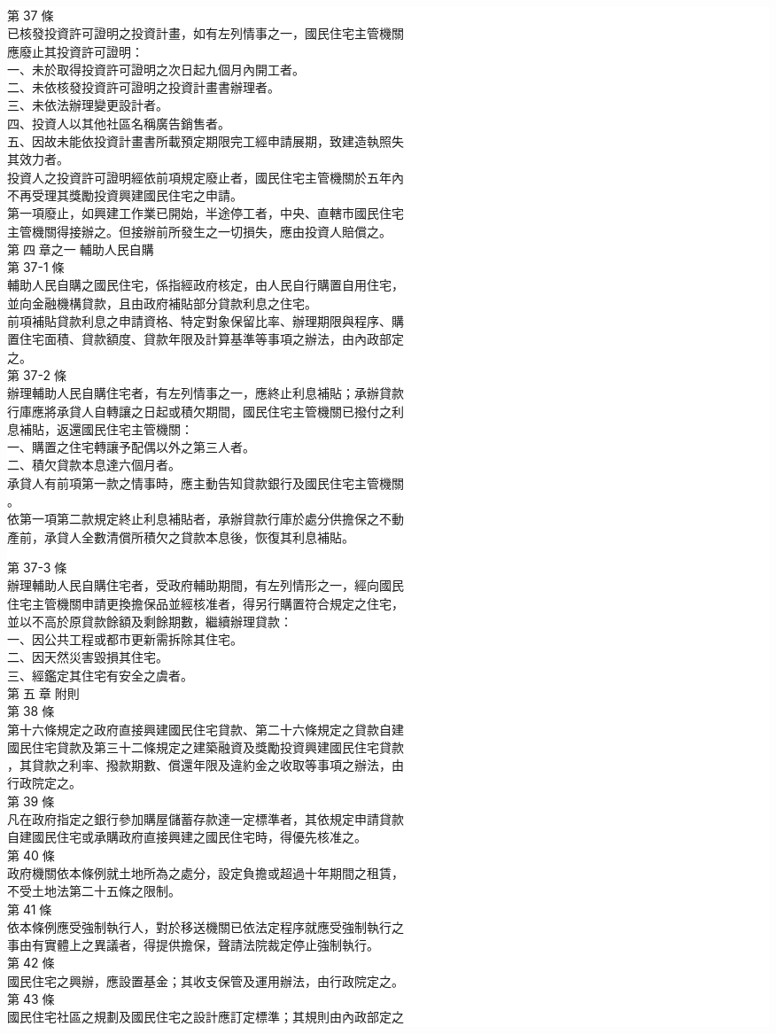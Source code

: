 
第 37 條  
已核發投資許可證明之投資計畫，如有左列情事之一，國民住宅主管機關  
應廢止其投資許可證明：  
一、未於取得投資許可證明之次日起九個月內開工者。  
二、未依核發投資許可證明之投資計畫書辦理者。  
三、未依法辦理變更設計者。  
四、投資人以其他社區名稱廣告銷售者。  
五、因故未能依投資計畫書所載預定期限完工經申請展期，致建造執照失  
其效力者。  
投資人之投資許可證明經依前項規定廢止者，國民住宅主管機關於五年內  
不再受理其獎勵投資興建國民住宅之申請。  
第一項廢止，如興建工作業已開始，半途停工者，中央、直轄市國民住宅  
主管機關得接辦之。但接辦前所發生之一切損失，應由投資人賠償之。  
第 四 章之一 輔助人民自購  
第 37-1 條  
輔助人民自購之國民住宅，係指經政府核定，由人民自行購置自用住宅，  
並向金融機構貸款，且由政府補貼部分貸款利息之住宅。  
前項補貼貸款利息之申請資格、特定對象保留比率、辦理期限與程序、購  
置住宅面積、貸款額度、貸款年限及計算基準等事項之辦法，由內政部定  
之。  
第 37-2 條  
辦理輔助人民自購住宅者，有左列情事之一，應終止利息補貼；承辦貸款  
行庫應將承貸人自轉讓之日起或積欠期間，國民住宅主管機關已撥付之利  
息補貼，返還國民住宅主管機關：  
一、購置之住宅轉讓予配偶以外之第三人者。  
二、積欠貸款本息達六個月者。  
承貸人有前項第一款之情事時，應主動告知貸款銀行及國民住宅主管機關  
。  
依第一項第二款規定終止利息補貼者，承辦貸款行庫於處分供擔保之不動  
產前，承貸人全數清償所積欠之貸款本息後，恢復其利息補貼。  


第 37-3 條  
辦理輔助人民自購住宅者，受政府輔助期間，有左列情形之一，經向國民  
住宅主管機關申請更換擔保品並經核准者，得另行購置符合規定之住宅，  
並以不高於原貸款餘額及剩餘期數，繼續辦理貸款：  
一、因公共工程或都市更新需拆除其住宅。  
二、因天然災害毀損其住宅。  
三、經鑑定其住宅有安全之虞者。  
第 五 章 附則  
第 38 條  
第十六條規定之政府直接興建國民住宅貸款、第二十六條規定之貸款自建  
國民住宅貸款及第三十二條規定之建築融資及獎勵投資興建國民住宅貸款  
，其貸款之利率、撥款期數、償還年限及違約金之收取等事項之辦法，由  
行政院定之。  
第 39 條  
凡在政府指定之銀行參加購屋儲蓄存款達一定標準者，其依規定申請貸款  
自建國民住宅或承購政府直接興建之國民住宅時，得優先核准之。  
第 40 條  
政府機關依本條例就土地所為之處分，設定負擔或超過十年期間之租賃，  
不受土地法第二十五條之限制。  
第 41 條  
依本條例應受強制執行人，對於移送機關已依法定程序就應受強制執行之  
事由有實體上之異議者，得提供擔保，聲請法院裁定停止強制執行。  
第 42 條  
國民住宅之興辦，應設置基金；其收支保管及運用辦法，由行政院定之。  
第 43 條  
國民住宅社區之規劃及國民住宅之設計應訂定標準；其規則由內政部定之  
